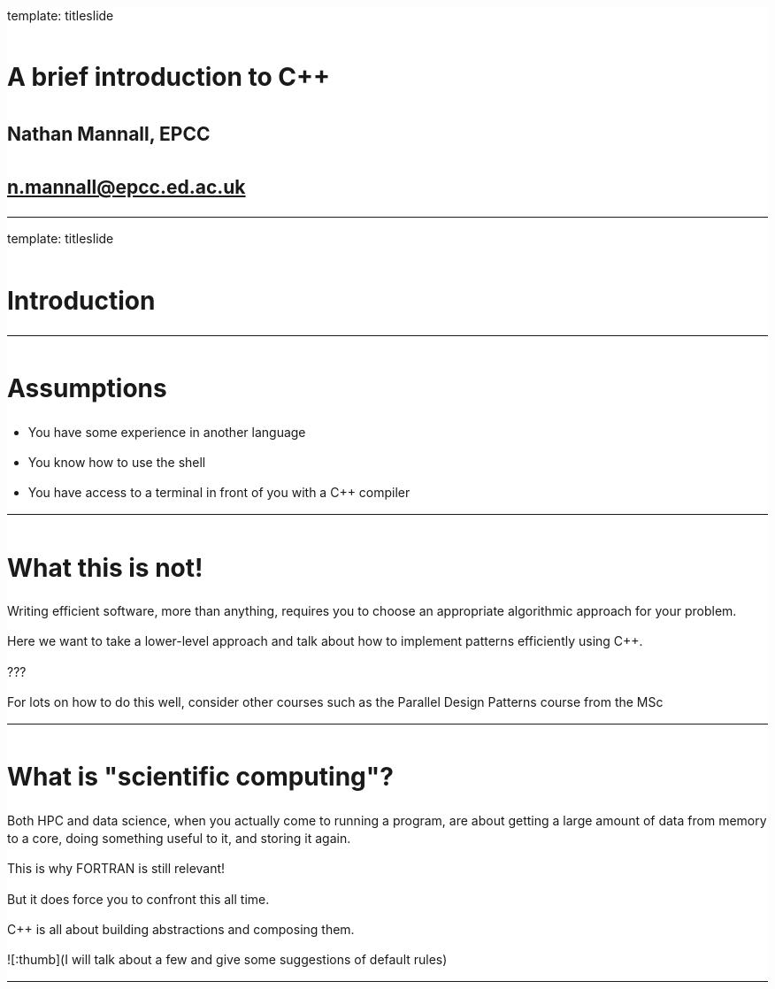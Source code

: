 template: titleslide

# A brief introduction to C++
## Nathan Mannall, EPCC
## n.mannall@epcc.ed.ac.uk

---

template: titleslide
# Introduction

---
# Assumptions

- You have some experience in another language

- You know how to use the shell

- You have access to a terminal in front of you with a C++ compiler

---
# What this is not!

Writing efficient software, more than anything, requires you to choose
an appropriate algorithmic approach for your problem.

Here we want to take a lower-level approach and talk about how to
implement patterns efficiently using C++.

???

For lots on how to do this well, consider other courses such as the Parallel Design Patterns
course from the MSc

---
# What is "scientific computing"?

Both HPC and data science, when you actually come to running a
program, are about getting a large amount of data from memory to a
core, doing something useful to it, and storing it again.

This is why FORTRAN is still relevant!

But it does force you to confront this all time.

C++ is all about building abstractions and composing them.

![:thumb](I will talk about a few and give some suggestions of
default rules)

---